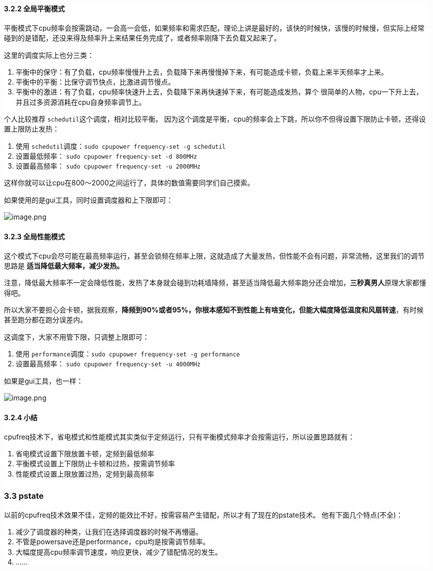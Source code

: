 #### 3.2.2 全局平衡模式

平衡模式下cpu频率会按需跳动，一会高一会低，如果频率和需求匹配，理论上讲是最好的，该快的时候快，该慢的时候慢，但实际上经常碰到的是错配，还没来得及频率升上来结果任务完成了，或者频率刚降下去负载又起来了。

这里的调度实际上也分三类：

1. 平衡中的保守：有了负载，cpu频率慢慢升上去，负载降下来再慢慢掉下来，有可能造成卡顿，负载上来半天频率才上来。
2. 平衡中的平衡：比保守调节快点，比激进调节慢点。
3. 平衡中的激进：有了负载，cpu频率快速升上去，负载降下来再快速掉下来，有可能造成发热，算个 很简单的人物，cpu一下升上去，并且过多资源消耗在cpu自身频率调节上。

个人比较推荐 `schedutil`这个调度，相对比较平衡。
因为这个调度是平衡，cpu的频率会上下跳，所以你不但得设置下限防止卡顿，还得设置上限防止发热：

1. 使用 `schedutil`调度：`sudo cpupower frequency-set -g schedutil`
2. 设置最低频率： `sudo cpupower frequency-set -d 800MHz`
3. 设置最高频率： `sudo cpupower frequency-set -u 2000MHz`

这样你就可以让cpu在800～2000之间运行了，具体的数值需要同学们自己摸索。

如果使用的是gui工具，同时设置调度器和上下限即可：

![image.png](https://storage.deepin.org/thread/202407060953049416_image.png)

#### 3.2.3 全局性能模式

这个模式下cpu会尽可能在最高频率运行，甚至会锁频在频率上限，这就造成了大量发热，但性能不会有问题，非常流畅，这里我们的调节思路是 **适当降低最大频率，减少发热。**

注意，降低最大频率不一定会降低性能，发热了本身就会碰到功耗墙降频，甚至适当降低最大频率跑分还会增加，**三秒真男人**原理大家都懂得吧。

所以大家不要担心会卡顿，据我观察，**降频到90%或者95%，你根本感知不到性能上有啥变化，但能大幅度降低温度和风扇转速**，有时候甚至跑分都在跑分误差内。

这调度下，大家不用管下限，只调整上限即可：

1. 使用 `performance`调度：`sudo cpupower frequency-set -g performance`
2. 设置最高频率： `sudo cpupower frequency-set -u 4000MHz`

如果是gui工具，也一样：

![image.png](https://storage.deepin.org/thread/202407061000197695_image.png)

#### 3.2.4 小结

cpufreq技术下，省电模式和性能模式其实类似于定频运行，只有平衡模式频率才会按需运行，所以设置思路就有：

1. 省电模式设置下限放置卡顿，定频到最低频率
2. 平衡模式设置上下限防止卡顿和过热，按需调节频率
3. 性能模式设置上限放置过热，定频到最高频率

### 3.3 pstate

以前的cpufreq技术效果不佳，定频的能效比不好，按需容易产生错配，所以才有了现在的pstate技术。
他有下面几个特点(不全)：

1. 减少了调度器的种类，让我们在选择调度器的时候不再懵逼。
2. 不管是powersave还是performance，cpu均是按需调节频率。
3. 大幅度提高cpu频率调节速度，响应更快，减少了错配情况的发生。
4. ……
